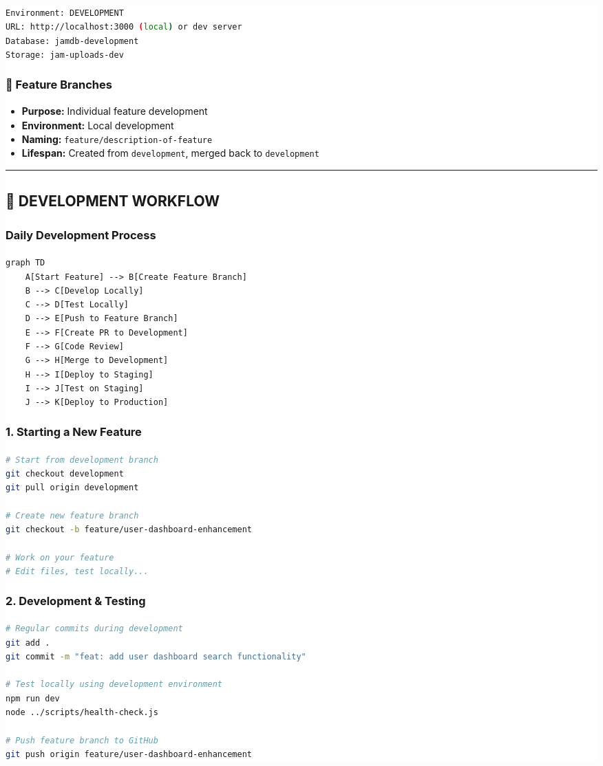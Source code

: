 ```bash
Environment: DEVELOPMENT
URL: http://localhost:3000 (local) or dev server
Database: jamdb-development
Storage: jam-uploads-dev
```

### **🌿 Feature Branches**

- **Purpose:** Individual feature development
- **Environment:** Local development
- **Naming:** `feature/description-of-feature`
- **Lifespan:** Created from `development`, merged back to `development`

---

## 🔄 **DEVELOPMENT WORKFLOW**

### **Daily Development Process**

```mermaid
graph TD
    A[Start Feature] --> B[Create Feature Branch]
    B --> C[Develop Locally]
    C --> D[Test Locally]
    D --> E[Push to Feature Branch]
    E --> F[Create PR to Development]
    F --> G[Code Review]
    G --> H[Merge to Development]
    H --> I[Deploy to Staging]
    I --> J[Test on Staging]
    J --> K[Deploy to Production]
```

### **1. Starting a New Feature**

```bash
# Start from development branch
git checkout development
git pull origin development

# Create new feature branch
git checkout -b feature/user-dashboard-enhancement

# Work on your feature
# Edit files, test locally...
```

### **2. Development & Testing**

```bash
# Regular commits during development
git add .
git commit -m "feat: add user dashboard search functionality"

# Test locally using development environment
npm run dev
node ../scripts/health-check.js

# Push feature branch to GitHub
git push origin feature/user-dashboard-enhancement
```
